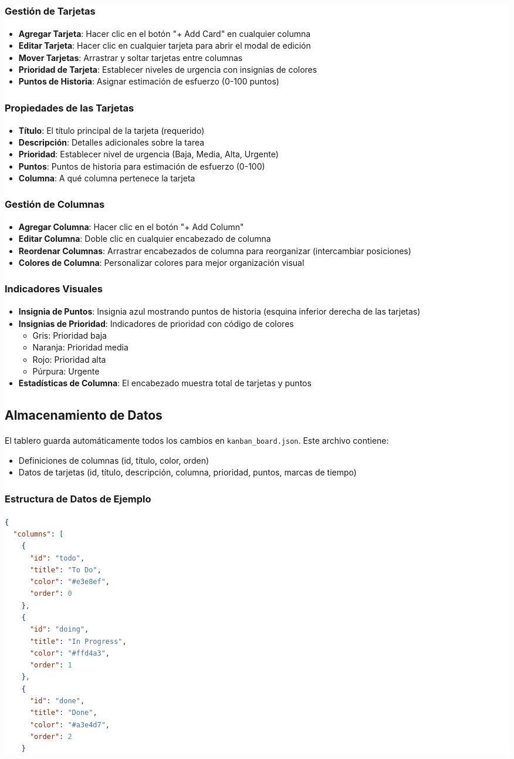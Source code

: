 ### Gestión de Tarjetas

- **Agregar Tarjeta**: Hacer clic en el botón "+ Add Card" en cualquier columna
- **Editar Tarjeta**: Hacer clic en cualquier tarjeta para abrir el modal de edición
- **Mover Tarjetas**: Arrastrar y soltar tarjetas entre columnas
- **Prioridad de Tarjeta**: Establecer niveles de urgencia con insignias de colores
- **Puntos de Historia**: Asignar estimación de esfuerzo (0-100 puntos)

### Propiedades de las Tarjetas

- **Título**: El título principal de la tarjeta (requerido)
- **Descripción**: Detalles adicionales sobre la tarea
- **Prioridad**: Establecer nivel de urgencia (Baja, Media, Alta, Urgente)
- **Puntos**: Puntos de historia para estimación de esfuerzo (0-100)
- **Columna**: A qué columna pertenece la tarjeta

### Gestión de Columnas

- **Agregar Columna**: Hacer clic en el botón "+ Add Column"
- **Editar Columna**: Doble clic en cualquier encabezado de columna
- **Reordenar Columnas**: Arrastrar encabezados de columna para reorganizar (intercambiar posiciones)
- **Colores de Columna**: Personalizar colores para mejor organización visual

### Indicadores Visuales

- **Insignia de Puntos**: Insignia azul mostrando puntos de historia (esquina inferior derecha de las tarjetas)
- **Insignias de Prioridad**: Indicadores de prioridad con código de colores
  - Gris: Prioridad baja
  - Naranja: Prioridad media
  - Rojo: Prioridad alta
  - Púrpura: Urgente
- **Estadísticas de Columna**: El encabezado muestra total de tarjetas y puntos

## Almacenamiento de Datos

El tablero guarda automáticamente todos los cambios en `kanban_board.json`. Este archivo contiene:

- Definiciones de columnas (id, título, color, orden)
- Datos de tarjetas (id, título, descripción, columna, prioridad, puntos, marcas de tiempo)

### Estructura de Datos de Ejemplo

```json
{
  "columns": [
    {
      "id": "todo",
      "title": "To Do",
      "color": "#e3e8ef",
      "order": 0
    },
    {
      "id": "doing",
      "title": "In Progress",
      "color": "#ffd4a3",
      "order": 1
    },
    {
      "id": "done",
      "title": "Done",
      "color": "#a3e4d7",
      "order": 2
    }
```